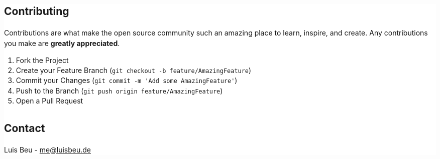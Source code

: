 

## Contributing

Contributions are what make the open source community such an amazing place to learn, inspire, and create. Any contributions you make are **greatly appreciated**.

1. Fork the Project
2. Create your Feature Branch (`git checkout -b feature/AmazingFeature`)
3. Commit your Changes (`git commit -m 'Add some AmazingFeature'`)
4. Push to the Branch (`git push origin feature/AmazingFeature`)
5. Open a Pull Request



## Contact

Luis Beu - me@luisbeu.de




[contributors-shield]: https://img.shields.io/github/contributors/Beuterei/nestjs-chatter-patrol.svg?style=flat-square
[contributors-url]: https://github.com/Beuterei/nestjs-chatter-patrol/graphs/contributors
[forks-shield]: https://img.shields.io/github/forks/Beuterei/nestjs-chatter-patrol.svg?style=flat-square
[forks-url]: https://github.com/Beuterei/nestjs-chatter-patrol/network/members
[stars-shield]: https://img.shields.io/github/stars/Beuterei/nestjs-chatter-patrol.svg?style=flat-square
[stars-url]: https://github.com/Beuterei/nestjs-chatter-patrol/stargazers
[issues-shield]: https://img.shields.io/github/issues/Beuterei/nestjs-chatter-patrol.svg?style=flat-square
[issues-url]: https://github.com/Beuterei/nestjs-chatter-patrol/issues
[license-shield]: https://img.shields.io/github/license/Beuterei/nestjs-chatter-patrol.svg?style=flat-square
